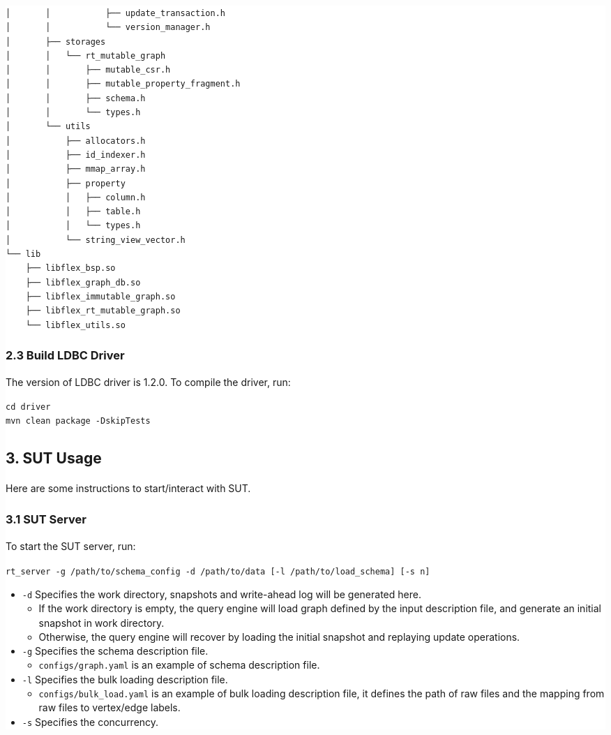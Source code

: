 ```shell
│       │           ├── update_transaction.h
│       │           └── version_manager.h
│       ├── storages
│       │   └── rt_mutable_graph
│       │       ├── mutable_csr.h
│       │       ├── mutable_property_fragment.h
│       │       ├── schema.h
│       │       └── types.h
│       └── utils
│           ├── allocators.h
│           ├── id_indexer.h
│           ├── mmap_array.h
│           ├── property
│           │   ├── column.h
│           │   ├── table.h
│           │   └── types.h
│           └── string_view_vector.h
└── lib
    ├── libflex_bsp.so
    ├── libflex_graph_db.so
    ├── libflex_immutable_graph.so
    ├── libflex_rt_mutable_graph.so
    └── libflex_utils.so
```

### 2.3 Build LDBC Driver

The version of LDBC driver is 1.2.0. To compile the driver, run:

```
cd driver
mvn clean package -DskipTests
```

## 3. SUT Usage

Here are some instructions to start/interact with SUT.

### 3.1 SUT Server

To start the SUT server, run:

```
rt_server -g /path/to/schema_config -d /path/to/data [-l /path/to/load_schema] [-s n]
```

- `-d` Specifies the work directory, snapshots and write-ahead log will be generated here.
    - If the work directory is empty, the query engine will load graph defined by the input description file, and generate an initial snapshot in work directory.
    - Otherwise, the query engine will recover by loading the initial snapshot and replaying update operations.
- `-g` Specifies the schema description file.
    - `configs/graph.yaml` is an example of schema description file.
- `-l` Specifies the bulk loading description file.
    - `configs/bulk_load.yaml` is an example of bulk loading description file, it defines the path of raw files and the mapping from raw files to vertex/edge labels.
- `-s` Specifies the concurrency.
